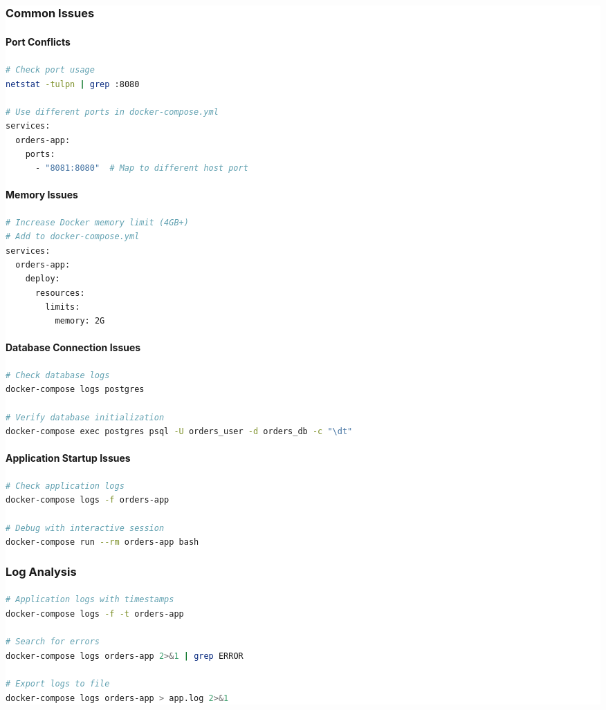 ### Common Issues

#### Port Conflicts

```bash
# Check port usage
netstat -tulpn | grep :8080

# Use different ports in docker-compose.yml
services:
  orders-app:
    ports:
      - "8081:8080"  # Map to different host port
```

#### Memory Issues

```bash
# Increase Docker memory limit (4GB+)
# Add to docker-compose.yml
services:
  orders-app:
    deploy:
      resources:
        limits:
          memory: 2G
```

#### Database Connection Issues

```bash
# Check database logs
docker-compose logs postgres

# Verify database initialization
docker-compose exec postgres psql -U orders_user -d orders_db -c "\dt"
```

#### Application Startup Issues

```bash
# Check application logs
docker-compose logs -f orders-app

# Debug with interactive session
docker-compose run --rm orders-app bash
```

### Log Analysis

```bash
# Application logs with timestamps
docker-compose logs -f -t orders-app

# Search for errors
docker-compose logs orders-app 2>&1 | grep ERROR

# Export logs to file
docker-compose logs orders-app > app.log 2>&1
```
